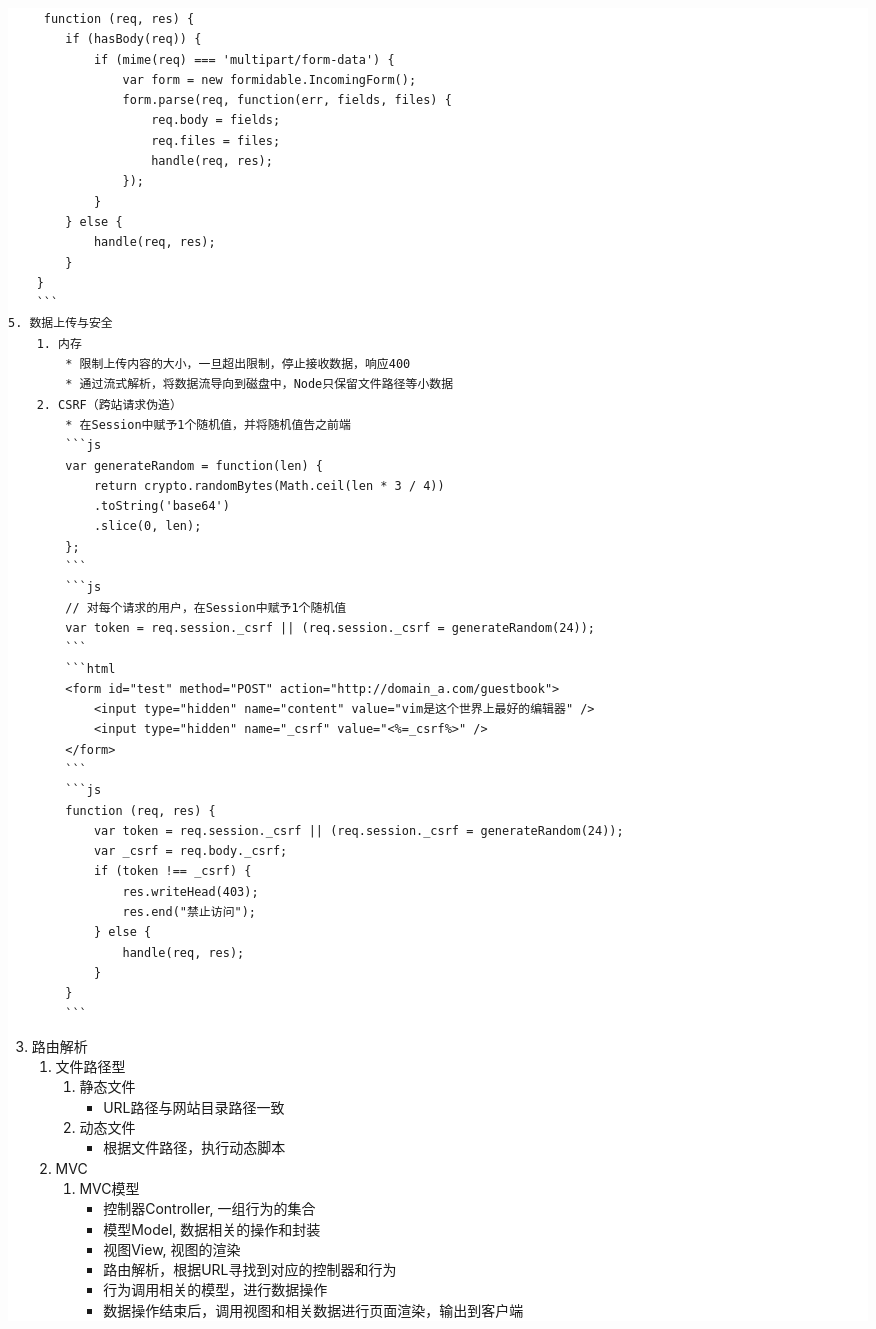          function (req, res) {
            if (hasBody(req)) {
                if (mime(req) === 'multipart/form-data') {
                    var form = new formidable.IncomingForm();
                    form.parse(req, function(err, fields, files) {
                        req.body = fields;
                        req.files = files;
                        handle(req, res);
                    });
                }
            } else {
                handle(req, res);
            }
        } 
        ```
    5. 数据上传与安全
        1. 内存
            * 限制上传内容的大小，一旦超出限制，停止接收数据，响应400
            * 通过流式解析，将数据流导向到磁盘中，Node只保留文件路径等小数据
        2. CSRF（跨站请求伪造）
            * 在Session中赋予1个随机值，并将随机值告之前端
            ```js
            var generateRandom = function(len) {
                return crypto.randomBytes(Math.ceil(len * 3 / 4))
                .toString('base64')
                .slice(0, len);
            }; 
            ```
            ```js
            // 对每个请求的用户，在Session中赋予1个随机值
            var token = req.session._csrf || (req.session._csrf = generateRandom(24)); 
            ```
            ```html
            <form id="test" method="POST" action="http://domain_a.com/guestbook">
                <input type="hidden" name="content" value="vim是这个世界上最好的编辑器" />
                <input type="hidden" name="_csrf" value="<%=_csrf%>" />
            </form> 
            ```
            ```js
            function (req, res) {
                var token = req.session._csrf || (req.session._csrf = generateRandom(24));
                var _csrf = req.body._csrf;
                if (token !== _csrf) {
                    res.writeHead(403);
                    res.end("禁止访问");
                } else {
                    handle(req, res);
                }
            } 
            ```
3. 路由解析
    1. 文件路径型
        1. 静态文件
            * URL路径与网站目录路径一致
        2. 动态文件
            * 根据文件路径，执行动态脚本
    2. MVC
        1. MVC模型
            * 控制器Controller, 一组行为的集合
            * 模型Model, 数据相关的操作和封装
            * 视图View, 视图的渲染
            * 路由解析，根据URL寻找到对应的控制器和行为
            * 行为调用相关的模型，进行数据操作
            * 数据操作结束后，调用视图和相关数据进行页面渲染，输出到客户端